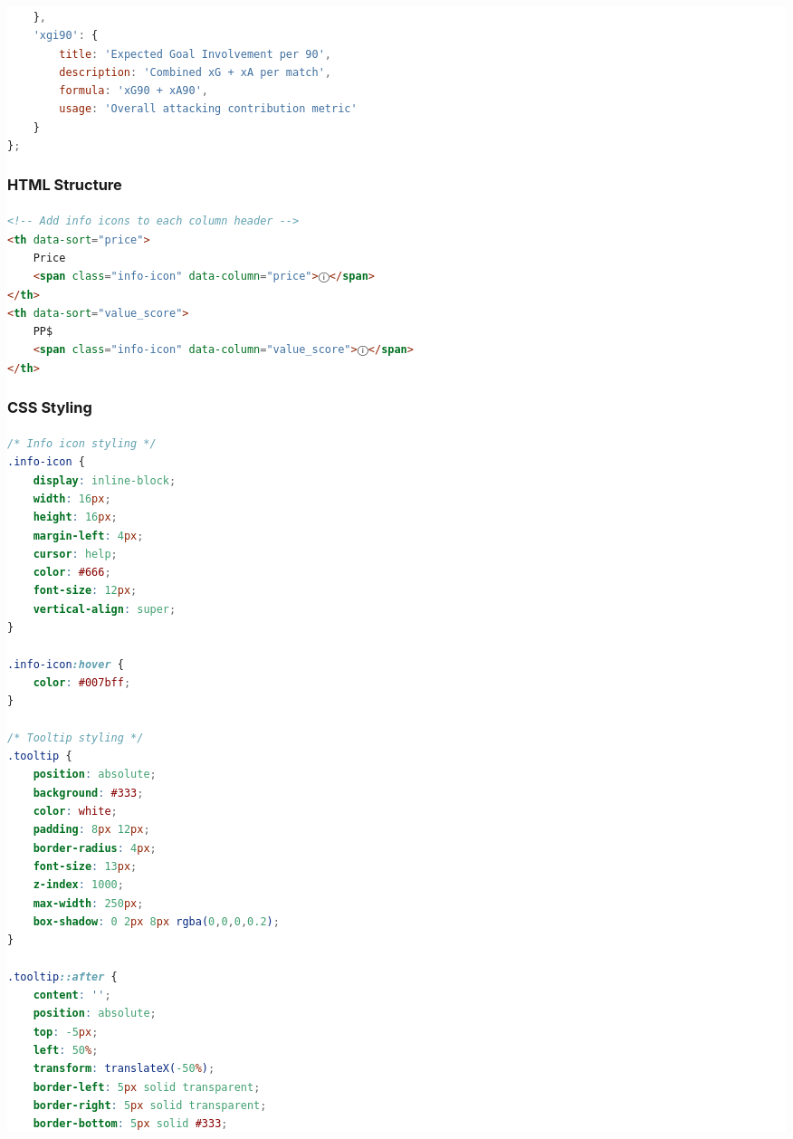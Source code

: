 ```javascript
    },
    'xgi90': {
        title: 'Expected Goal Involvement per 90',
        description: 'Combined xG + xA per match',
        formula: 'xG90 + xA90',
        usage: 'Overall attacking contribution metric'
    }
};
```

### HTML Structure
```html
<!-- Add info icons to each column header -->
<th data-sort="price">
    Price
    <span class="info-icon" data-column="price">ⓘ</span>
</th>
<th data-sort="value_score">
    PP$
    <span class="info-icon" data-column="value_score">ⓘ</span>
</th>
```

### CSS Styling
```css
/* Info icon styling */
.info-icon {
    display: inline-block;
    width: 16px;
    height: 16px;
    margin-left: 4px;
    cursor: help;
    color: #666;
    font-size: 12px;
    vertical-align: super;
}

.info-icon:hover {
    color: #007bff;
}

/* Tooltip styling */
.tooltip {
    position: absolute;
    background: #333;
    color: white;
    padding: 8px 12px;
    border-radius: 4px;
    font-size: 13px;
    z-index: 1000;
    max-width: 250px;
    box-shadow: 0 2px 8px rgba(0,0,0,0.2);
}

.tooltip::after {
    content: '';
    position: absolute;
    top: -5px;
    left: 50%;
    transform: translateX(-50%);
    border-left: 5px solid transparent;
    border-right: 5px solid transparent;
    border-bottom: 5px solid #333;
```